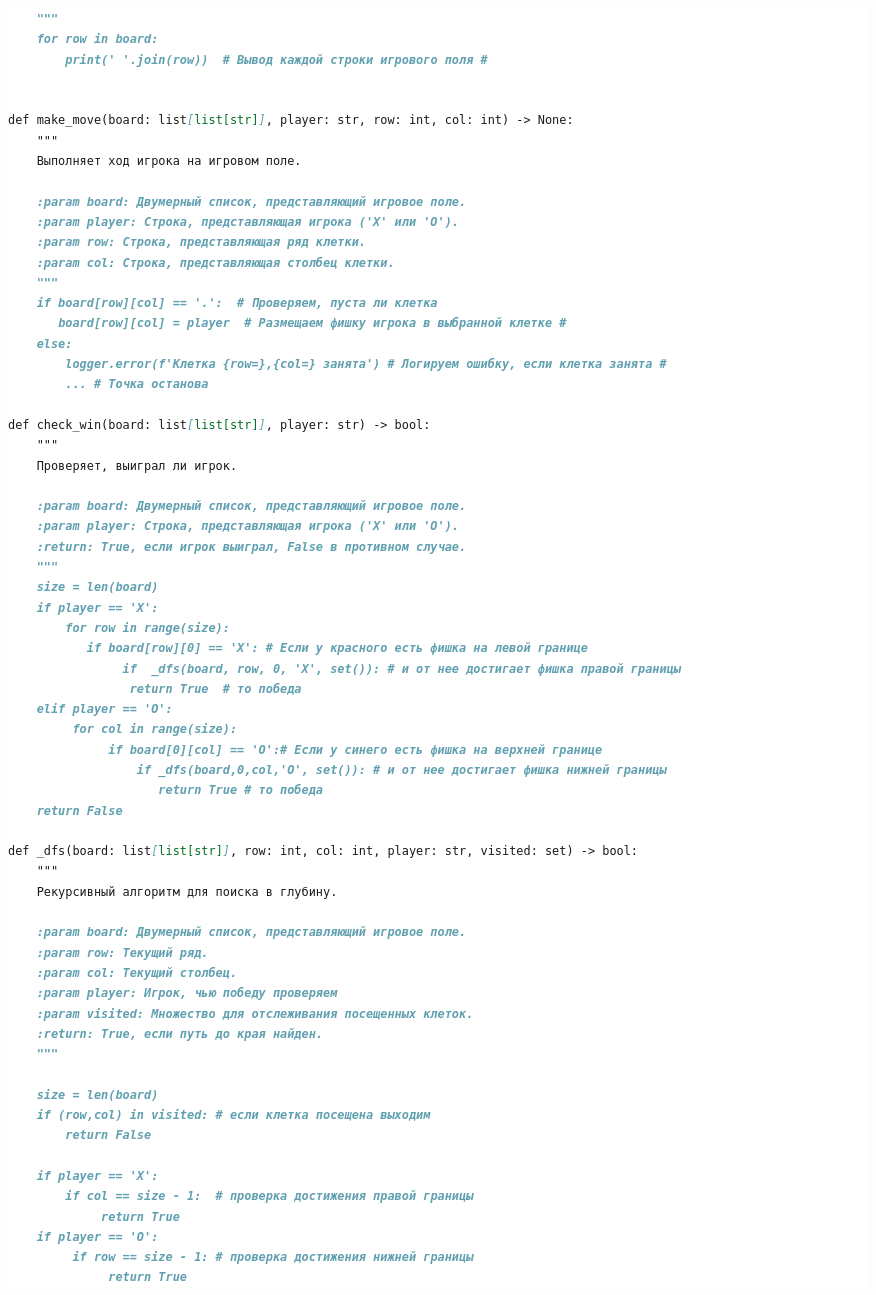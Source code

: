 ```markdown
    """
    for row in board:
        print(' '.join(row))  # Вывод каждой строки игрового поля #


def make_move(board: list[list[str]], player: str, row: int, col: int) -> None:
    """
    Выполняет ход игрока на игровом поле.

    :param board: Двумерный список, представляющий игровое поле.
    :param player: Строка, представляющая игрока ('X' или 'O').
    :param row: Строка, представляющая ряд клетки.
    :param col: Строка, представляющая столбец клетки.
    """
    if board[row][col] == '.':  # Проверяем, пуста ли клетка
       board[row][col] = player  # Размещаем фишку игрока в выбранной клетке #
    else:
        logger.error(f'Клетка {row=},{col=} занята') # Логируем ошибку, если клетка занята #
        ... # Точка останова

def check_win(board: list[list[str]], player: str) -> bool:
    """
    Проверяет, выиграл ли игрок.

    :param board: Двумерный список, представляющий игровое поле.
    :param player: Строка, представляющая игрока ('X' или 'O').
    :return: True, если игрок выиграл, False в противном случае.
    """
    size = len(board)
    if player == 'X':
        for row in range(size):
           if board[row][0] == 'X': # Если у красного есть фишка на левой границе
                if  _dfs(board, row, 0, 'X', set()): # и от нее достигает фишка правой границы
                 return True  # то победа
    elif player == 'O':
         for col in range(size):
              if board[0][col] == 'O':# Если у синего есть фишка на верхней границе
                  if _dfs(board,0,col,'O', set()): # и от нее достигает фишка нижней границы
                     return True # то победа
    return False

def _dfs(board: list[list[str]], row: int, col: int, player: str, visited: set) -> bool:
    """
    Рекурсивный алгоритм для поиска в глубину.

    :param board: Двумерный список, представляющий игровое поле.
    :param row: Текущий ряд.
    :param col: Текущий столбец.
    :param player: Игрок, чью победу проверяем
    :param visited: Множество для отслеживания посещенных клеток.
    :return: True, если путь до края найден.
    """

    size = len(board)
    if (row,col) in visited: # если клетка посещена выходим
        return False

    if player == 'X':
        if col == size - 1:  # проверка достижения правой границы
             return True
    if player == 'O':
         if row == size - 1: # проверка достижения нижней границы
              return True
```